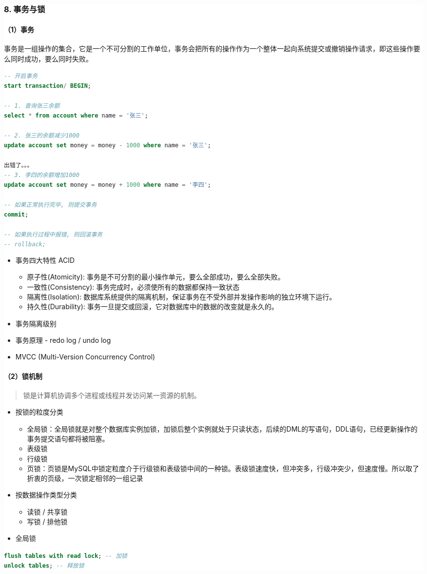 ### 8. 事务与锁

#### （1）事务

事务是一组操作的集合，它是一个不可分割的工作单位，事务会把所有的操作作为一个整体一起向系统提交或撤销操作请求，即这些操作要么同时成功，要么同时失败。

```sql
-- 开启事务
start transaction/ BEGIN;

-- 1. 查询张三余额
select * from account where name = '张三';

-- 2. 张三的余额减少1000
update account set money = money - 1000 where name = '张三';

出错了。。。
-- 3. 李四的余额增加1000
update account set money = money + 1000 where name = '李四';

-- 如果正常执行完毕, 则提交事务
commit;

-- 如果执行过程中报错, 则回滚事务
-- rollback;
```

- 事务四大特性 ACID

  - 原子性(Atomicity): 事务是不可分割的最小操作单元，要么全部成功，要么全部失败。
  - 一致性(Consistency): 事务完成时，必须使所有的数据都保持一致状态
  - 隔离性(Isolation): 数据库系统提供的隔离机制，保证事务在不受外部并发操作影响的独立环境下运行。
  - 持久性(Durability): 事务一旦提交或回滚，它对数据库中的数据的改变就是永久的。
- 事务隔离级别
- 事务原理 - redo log / undo log
- MVCC (Multi-Version Concurrency Control)

#### （2）锁机制

> 锁是计算机协调多个进程或线程并发访问某一资源的机制。

- 按锁的粒度分类

  - 全局锁：全局锁就是对整个数据库实例加锁，加锁后整个实例就处于只读状态，后续的DML的写语句，DDL语句，已经更新操作的事务提交语句都将被阻塞。
  - 表级锁
  - 行级锁
  - 页锁：页锁是MySQL中锁定粒度介于行级锁和表级锁中间的一种锁。表级锁速度快，但冲突多，行级冲突少，但速度慢。所以取了折衷的页级，一次锁定相邻的一组记录
- 按数据操作类型分类

  - 读锁 / 共享锁
  - 写锁 / 排他锁
- 全局锁

```sql
flush tables with read lock; -- 加锁
unlock tables; -- 释放锁
```
